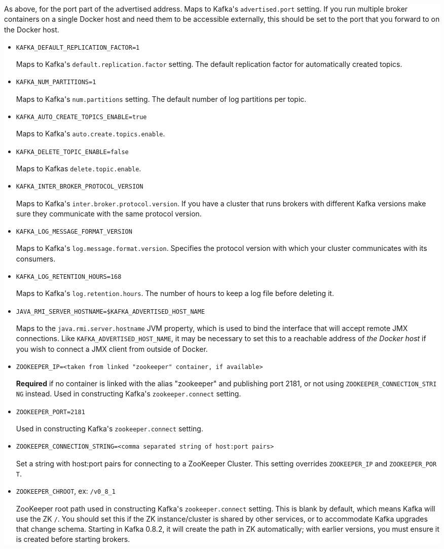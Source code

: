   As above, for the port part of the advertised address. Maps to Kafka's
  `advertised.port` setting. If you run multiple broker containers on a single
  Docker host and need them to be accessible externally, this should be set to
  the port that you forward to on the Docker host.
- `KAFKA_DEFAULT_REPLICATION_FACTOR=1`

  Maps to Kafka's `default.replication.factor` setting. The default replication
  factor for automatically created topics.
- `KAFKA_NUM_PARTITIONS=1`

  Maps to Kafka's `num.partitions` setting. The default number of log partitions
  per topic.
- `KAFKA_AUTO_CREATE_TOPICS_ENABLE=true`

  Maps to Kafka's `auto.create.topics.enable`.
- `KAFKA_DELETE_TOPIC_ENABLE=false`

  Maps to Kafkas `delete.topic.enable`.
- `KAFKA_INTER_BROKER_PROTOCOL_VERSION`

  Maps to Kafka's `inter.broker.protocol.version`. If you have a cluster that
  runs brokers with different Kafka versions make sure they communicate with
  the same protocol version.
- `KAFKA_LOG_MESSAGE_FORMAT_VERSION`

  Maps to Kafka's `log.message.format.version`. Specifies the protocol version
  with which your cluster communicates with its consumers.
- `KAFKA_LOG_RETENTION_HOURS=168`

  Maps to Kafka's `log.retention.hours`. The number of hours to keep a log file
  before deleting it.
- `JAVA_RMI_SERVER_HOSTNAME=$KAFKA_ADVERTISED_HOST_NAME`

  Maps to the `java.rmi.server.hostname` JVM property, which is used to bind the
  interface that will accept remote JMX connections. Like
  `KAFKA_ADVERTISED_HOST_NAME`, it may be necessary to set this to a reachable
  address of *the Docker host* if you wish to connect a JMX client from outside
  of Docker.
- `ZOOKEEPER_IP=<taken from linked "zookeeper" container, if available>`

  **Required** if no container is linked with the alias "zookeeper" and
  publishing port 2181, or not using `ZOOKEEPER_CONNECTION_STRING` instead. Used
  in constructing Kafka's `zookeeper.connect` setting.
- `ZOOKEEPER_PORT=2181`

  Used in constructing Kafka's `zookeeper.connect` setting.
- `ZOOKEEPER_CONNECTION_STRING=<comma separated string of host:port pairs>`

  Set a string with host:port pairs for connecting to a ZooKeeper Cluster. This
  setting overrides `ZOOKEEPER_IP` and `ZOOKEEPER_PORT`.
- `ZOOKEEPER_CHROOT`, ex: `/v0_8_1`

  ZooKeeper root path used in constructing Kafka's `zookeeper.connect` setting.
  This is blank by default, which means Kafka will use the ZK `/`. You should
  set this if the ZK instance/cluster is shared by other services, or to
  accommodate Kafka upgrades that change schema. Starting in Kafka 0.8.2, it
  will create the path in ZK automatically; with earlier versions, you must
  ensure it is created before starting brokers.
